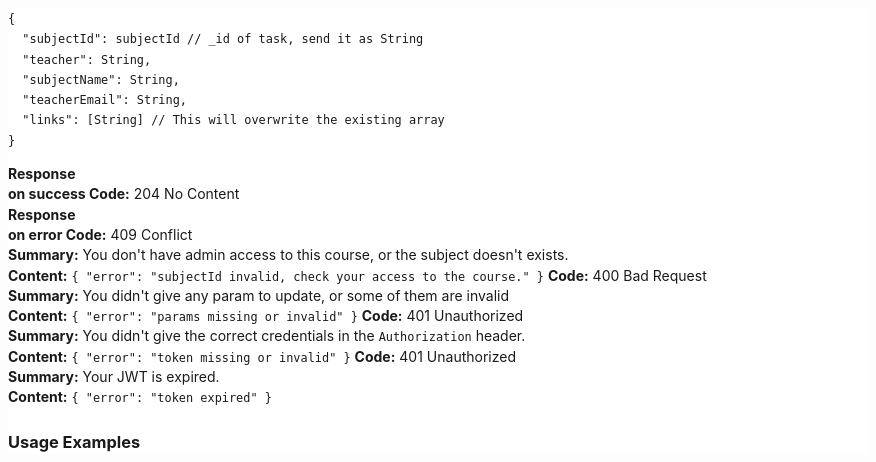 ```JS
{
  "subjectId": subjectId // _id of task, send it as String
  "teacher": String,
  "subjectName": String,
  "teacherEmail": String,
  "links": [String] // This will overwrite the existing array
}
```    
</td>
  </tr>

  <tr>
    <td><b> Response <br> on success </b></td>
    <td>
      <b>Code:</b> 204 No Content <br><!-- 
      <b>Content:</b> <code>{ "username": &lt;username&gt;, token: &lt;jwt&gt; }</code> -->
    </td>
  </tr>

 <tr>
    <td rowspan="4"><b> Response <br> on error </b></td>
    <td>
      <b>Code:</b> 409 Conflict <br>
      <b>Summary:</b> You don't have admin access to this course, or the subject doesn't exists. <br>
      <b>Content:</b> <code>{ "error": "subjectId invalid, check your access to the course." }</code>
    </td>
  </tr>

  <tr><td>
      <b>Code:</b> 400 Bad Request <br>
      <b>Summary:</b> You didn't give any param to update, or some of them are invalid <br>
      <b>Content:</b> <code>{ "error": "params missing or invalid" }</code>
  </td></tr>

  <tr>
    <td>
      <b>Code:</b> 401 Unauthorized <br>
      <b>Summary:</b> You didn't give the correct credentials in the <code>Authorization</code> header. <br>
      <b>Content:</b> <code>{ "error": "token missing or invalid" }</code>
    </td>
  </tr>

  <tr>
    <td>
      <b>Code:</b> 401 Unauthorized <br>
      <b>Summary:</b> Your JWT is expired. <br>
      <b>Content:</b> <code>{ "error": "token expired" }</code>
    </td>
  </tr>

</table>

### Usage Examples

